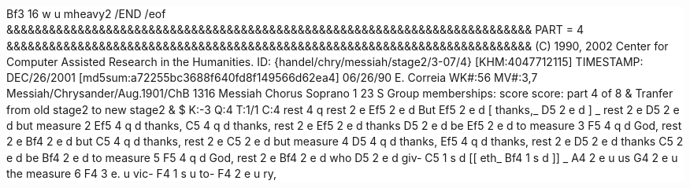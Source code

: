 Bf3   16        w     u
mheavy2
/END
/eof
&&&&&&&&&&&&&&&&&&&&&&&&&&&&&&&&&&&&&&&&&&&&&&&&&&&&&&&&&&&&&&&&&&&&&&&&&&
PART = 4
&&&&&&&&&&&&&&&&&&&&&&&&&&&&&&&&&&&&&&&&&&&&&&&&&&&&&&&&&&&&&&&&&&&&&&&&&&
(C) 1990, 2002 Center for Computer Assisted Research in the Humanities.
ID: {handel/chry/messiah/stage2/3-07/4} [KHM:4047712115]
TIMESTAMP: DEC/26/2001 [md5sum:a72255bc3688f640fd8f149566d62ea4]
06/26/90 E. Correia
WK#:56        MV#:3,7
Messiah/Chrysander/Aug.1901/ChB 1316
Messiah
Chorus
Soprano
1 23 S
Group memberships: score
score: part 4 of 8
&
Tranfer from old stage2 to new stage2
&
$ K:-3   Q:4   T:1/1   C:4
rest   4        q
rest   2        e
Ef5    2        e     d                    But
Ef5    2        e     d  [                 thanks,_
D5     2        e     d  ]                 _
rest   2        e
D5     2        e     d                    but
measure 2
Ef5    4        q     d                    thanks,
C5     4        q     d                    thanks,
rest   2        e
Ef5    2        e     d                    thanks
D5     2        e     d                    be
Ef5    2        e     d                    to
measure 3
F5     4        q     d                    God,
rest   2        e
Bf4    2        e     d                    but
C5     4        q     d                    thanks,
rest   2        e
C5     2        e     d                    but
measure 4
D5     4        q     d                    thanks,
Ef5    4        q     d                    thanks,
rest   2        e
D5     2        e     d                    thanks
C5     2        e     d                    be
Bf4    2        e     d                    to
measure 5
F5     4        q     d                    God,
rest   2        e
Bf4    2        e     d                    who
D5     2        e     d                    giv-
C5     1        s     d  [[                eth_
Bf4    1        s     d  ]]                _
A4     2        e     u                    us
G4     2        e     u                    the
measure 6
F4     3        e.    u                    vic-
F4     1        s     u                    to-
F4     2        e     u                    ry,